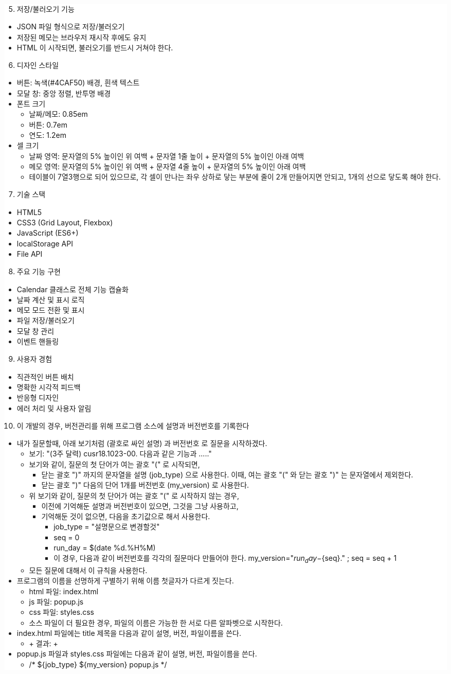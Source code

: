 5. 저장/불러오기 기능
- JSON 파일 형식으로 저장/불러오기
- 저장된 메모는 브라우저 재시작 후에도 유지
- HTML 이 시작되면, 불러오기를 반드시 거쳐야 한다.

6. 디자인 스타일
- 버튼: 녹색(#4CAF50) 배경, 흰색 텍스트
- 모달 창: 중앙 정렬, 반투명 배경
- 폰트 크기
  * 날짜/메모: 0.85em
  * 버튼: 0.7em
  * 연도: 1.2em
- 셀 크기
  * 날짜 영역: 문자열의 5% 높이인 위 여백 + 문자열 1줄 높이 + 문자열의 5% 높이인 아래 여백
  * 메모 영역: 문자열의 5% 높이인 위 여백 + 문자열 4줄 높이 + 문자열의 5% 높이인 아래 여백
  * 테이블이 7열3행으로 되어 있으므로, 각 셀이 만나는 좌우 상하로 닿는 부분에
    줄이 2개 만들어지면 안되고, 1개의 선으로 닿도록 해야 한다.

7. 기술 스택
- HTML5
- CSS3 (Grid Layout, Flexbox)
- JavaScript (ES6+)
- localStorage API
- File API

8. 주요 기능 구현
- Calendar 클래스로 전체 기능 캡슐화
- 날짜 계산 및 표시 로직
- 메모 모드 전환 및 표시
- 파일 저장/불러오기
- 모달 창 관리
- 이벤트 핸들링

9. 사용자 경험
- 직관적인 버튼 배치
- 명확한 시각적 피드백
- 반응형 디자인
- 에러 처리 및 사용자 알림

10. 이 개발의 경우, 버전관리를 위해 프로그램 소스에 설명과 버전번호를 기록한다
- 내가 질문할때, 아래 보기처럼 (괄호로 싸인 설명) 과 버전번호 로 질문을 시작하겠다.
  * 보기: "(3주 달력) cusr18.1023-00. 다음과 같은 기능과 ....."
  * 보기와 같이, 질문의 첫 단어가 여는 괄호 "(" 로 시작되면,
    + 닫는 괄호 ")" 까지의 문자열을 설명 (job_type) 으로 사용한다.
      이때, 여는 괄호 "(" 와 닫는 괄호 ")" 는 문자열에서 제외한다.
    + 닫는 괄호 ")" 다음의 단어 1개를 버전번호 (my_version) 로 사용한다.
  * 위 보기와 같이, 질문의 첫 단어가 여는 괄호 "(" 로 시작하지 않는 경우,
    + 이전에 기억해둔 설명과 버전번호이 있으면, 그것을 그냥 사용하고,
    + 기억해둔 것이 없으면, 다음을 초기값으로 해서 사용한다.
      - job_type = "설명문으로 변경할것"
      - seq = 0
      - run_day = $(date %d.%H%M)
      - 이 경우, 다음과 같이 버전번호를 각각의 질문마다 만들어야 한다.
          my_version="${run_day}-${seq}." ; seq = seq + 1
  * 모든 질문에 대해서 이 규칙을 사용한다.
- 프로그램의 이름을 선명하게 구별하기 위해 이름 첫글자가 다르게 짓는다.
  * html 파일: index.html
  * js 파일: popup.js
  * css 파일: styles.css
  * 소스 파일이 더 필요한 경우, 파일의 이름은 가능한 한 서로 다른 알파벳으로 시작한다.
- index.html 파일에는 title 제목을 다음과 같이 설명, 버전, 파일이름을 쓴다.
  + <title>${job_type} ${my_version} index.html</title>
    + 결과:
    + <title>설명문으로 변경할것 cusr18.1023-00. index.html</title>
- popup.js 파일과 styles.css 파일에는 다음과 같이 설명, 버전, 파일이름을 쓴다.
  + /* ${job_type} ${my_version} popup.js */